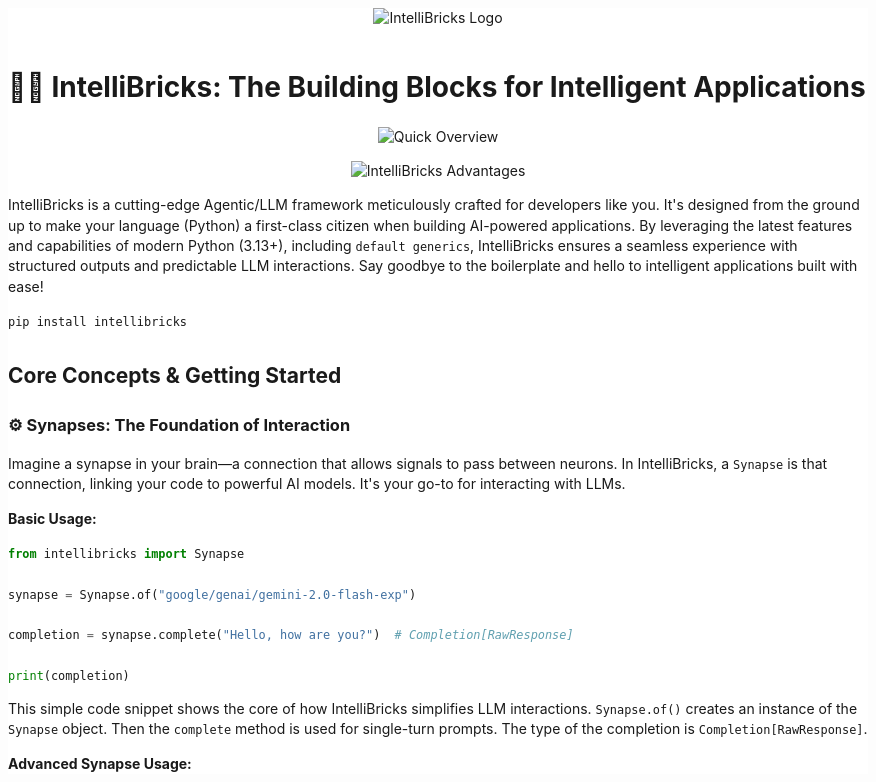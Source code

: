 <p align="center">
  <img src="/docs/readme_images/logo.png" alt="IntelliBricks Logo" width="500" />
</p>

# 🧠🧱 IntelliBricks: The Building Blocks for Intelligent Applications

<p align="center">
  <img src="/docs/readme_images/quick_overv.jpeg" alt="Quick Overview" width="600" />
</p>


<p align="center">
 <img src="/docs/readme_images/advantages.jpeg" alt="IntelliBricks Advantages" width="600"/>
</p>

IntelliBricks is a cutting-edge Agentic/LLM framework meticulously crafted for developers like you. It's designed from the ground up to make your language (Python) a first-class citizen when building AI-powered applications. By leveraging the latest features and capabilities of modern Python (3.13+), including `default generics`, IntelliBricks ensures a seamless experience with structured outputs and predictable LLM interactions. Say goodbye to the boilerplate and hello to intelligent applications built with ease!

```bash
pip install intellibricks
```

## Core Concepts & Getting Started

### ⚙️ Synapses: The Foundation of Interaction

Imagine a synapse in your brain—a connection that allows signals to pass between neurons. In IntelliBricks, a `Synapse` is that connection, linking your code to powerful AI models. It's your go-to for interacting with LLMs.

**Basic Usage:**

```python
from intellibricks import Synapse

synapse = Synapse.of("google/genai/gemini-2.0-flash-exp")

completion = synapse.complete("Hello, how are you?")  # Completion[RawResponse]

print(completion)
```

This simple code snippet shows the core of how IntelliBricks simplifies LLM interactions.  `Synapse.of()` creates an instance of the `Synapse` object. Then the `complete` method is used for single-turn prompts. The type of the completion is `Completion[RawResponse]`.

**Advanced Synapse Usage:**
